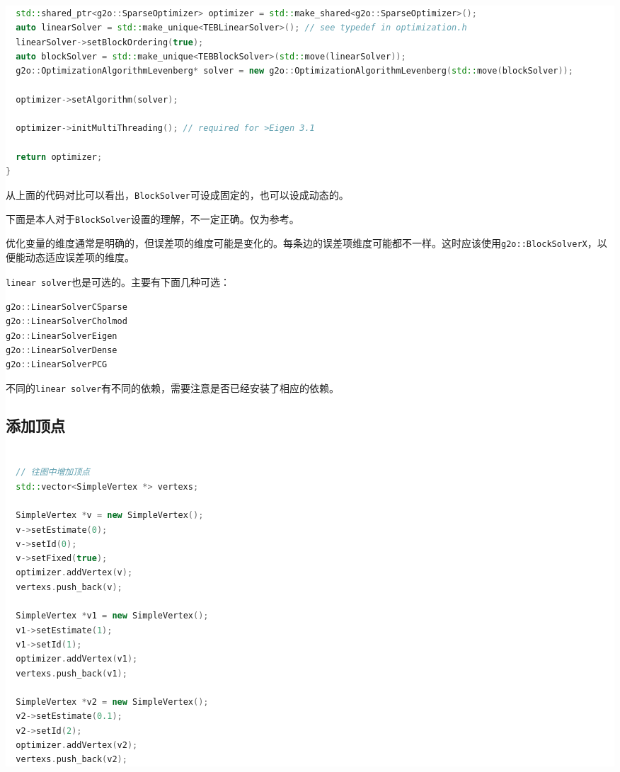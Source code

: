 ```c++
  std::shared_ptr<g2o::SparseOptimizer> optimizer = std::make_shared<g2o::SparseOptimizer>();
  auto linearSolver = std::make_unique<TEBLinearSolver>(); // see typedef in optimization.h
  linearSolver->setBlockOrdering(true);
  auto blockSolver = std::make_unique<TEBBlockSolver>(std::move(linearSolver));
  g2o::OptimizationAlgorithmLevenberg* solver = new g2o::OptimizationAlgorithmLevenberg(std::move(blockSolver));

  optimizer->setAlgorithm(solver);
  
  optimizer->initMultiThreading(); // required for >Eigen 3.1
  
  return optimizer;
}
```

从上面的代码对比可以看出，`BlockSolver`可设成固定的，也可以设成动态的。

下面是本人对于`BlockSolver`设置的理解，不一定正确。仅为参考。

优化变量的维度通常是明确的，但误差项的维度可能是变化的。每条边的误差项维度可能都不一样。这时应该使用`g2o::BlockSolverX`，以便能动态适应误差项的维度。

`linear solver`也是可选的。主要有下面几种可选：

```c++
g2o::LinearSolverCSparse
g2o::LinearSolverCholmod
g2o::LinearSolverEigen
g2o::LinearSolverDense
g2o::LinearSolverPCG
```

不同的`linear solver`有不同的依赖，需要注意是否已经安装了相应的依赖。



## 添加顶点



```c++

  // 往图中增加顶点
  std::vector<SimpleVertex *> vertexs;

  SimpleVertex *v = new SimpleVertex();
  v->setEstimate(0);
  v->setId(0);
  v->setFixed(true);
  optimizer.addVertex(v);
  vertexs.push_back(v);

  SimpleVertex *v1 = new SimpleVertex();
  v1->setEstimate(1);
  v1->setId(1);
  optimizer.addVertex(v1);
  vertexs.push_back(v1);

  SimpleVertex *v2 = new SimpleVertex();
  v2->setEstimate(0.1);
  v2->setId(2);
  optimizer.addVertex(v2);
  vertexs.push_back(v2);

```
